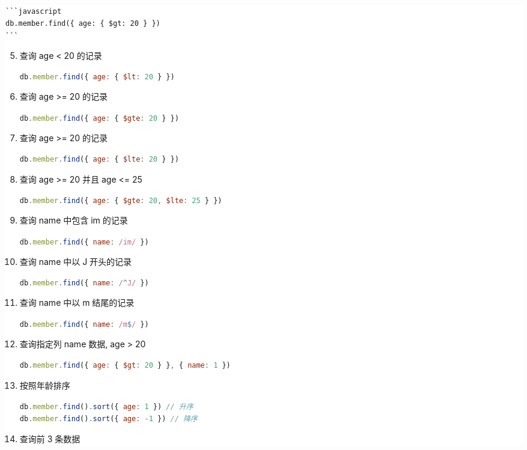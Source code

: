     ```javascript
    db.member.find({ age: { $gt: 20 } })
    ```

5. 查询 age < 20 的记录

    ```javascript
    db.member.find({ age: { $lt: 20 } })
    ```

6. 查询 age >= 20 的记录

    ```javascript
    db.member.find({ age: { $gte: 20 } })
    ```

7. 查询 age >= 20 的记录

    ```javascript
    db.member.find({ age: { $lte: 20 } })
    ```

8. 查询 age >= 20 并且 age <= 25

    ```javascript
    db.member.find({ age: { $gte: 20, $lte: 25 } })
    ```

9. 查询 name 中包含 im 的记录

    ```javascript
    db.member.find({ name: /im/ })
    ```

10. 查询 name 中以 J 开头的记录

    ```javascript
    db.member.find({ name: /^J/ })
    ```

11. 查询 name 中以 m 结尾的记录

    ```javascript
    db.member.find({ name: /m$/ })
    ```

12. 查询指定列 name 数据, age > 20

    ```javascript
    db.member.find({ age: { $gt: 20 } }, { name: 1 })
    ```

13. 按照年龄排序

    ```javascript
    db.member.find().sort({ age: 1 }) // 升序
    db.member.find().sort({ age: -1 }) // 降序
    ```

14. 查询前 3 条数据
